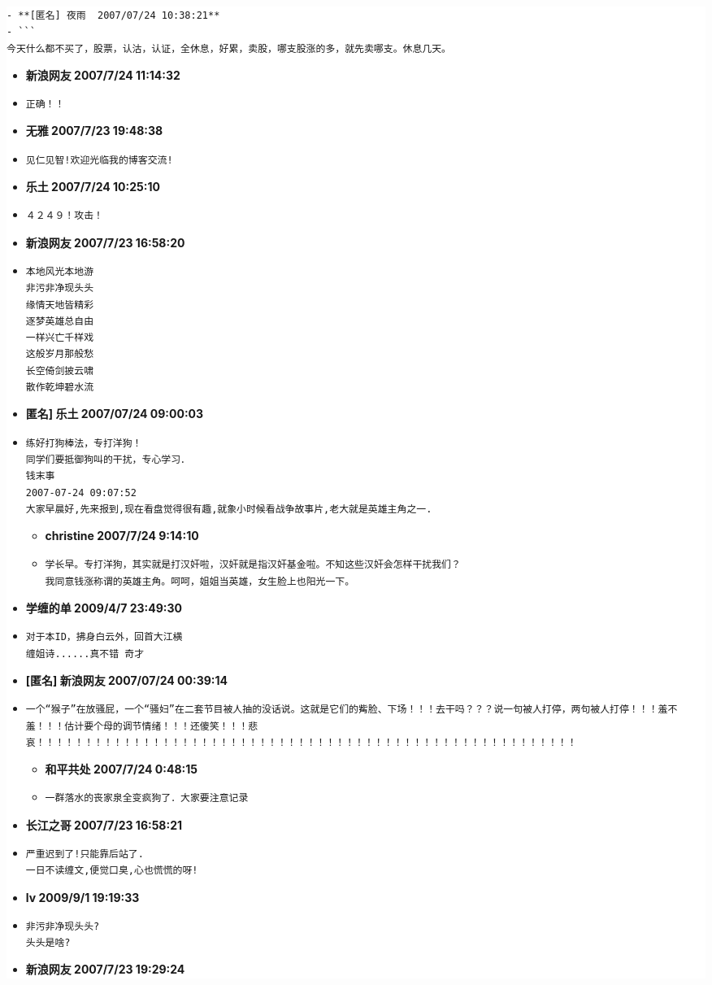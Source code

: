   ```
- **[匿名] 夜雨  2007/07/24 10:38:21**
- ```
  今天什么都不买了，股票，认沽，认证，全休息，好累，卖股，哪支股涨的多，就先卖哪支。休息几天。 
  ```
   - **新浪网友 2007/7/24 11:14:32**
   - ```
     正确！！
     ```
- **无雅 2007/7/23 19:48:38**
- ```
  见仁见智!欢迎光临我的博客交流!
  ```
- **乐土 2007/7/24 10:25:10**
- ```
  ４２４９！攻击！
  ```
- **新浪网友 2007/7/23 16:58:20**
- ```
  本地风光本地游 
  非污非净现头头
  缘情天地皆精彩
  逐梦英雄总自由
  一样兴亡千样戏
  这般岁月那般愁
  长空倚剑披云啸
  散作乾坤碧水流
  ```
- **匿名] 乐土  2007/07/24 09:00:03**
- ```
  练好打狗棒法，专打洋狗！
  同学们要抵御狗叫的干扰，专心学习．
  钱末事 
  2007-07-24 09:07:52 
  大家早晨好,先来报到,现在看盘觉得很有趣,就象小时候看战争故事片,老大就是英雄主角之一. 
  ```
   - **christine 2007/7/24 9:14:10**
   - ```
     学长早。专打洋狗，其实就是打汉奸啦，汉奸就是指汉奸基金啦。不知这些汉奸会怎样干扰我们？
     我同意钱涨称谓的英雄主角。呵呵，姐姐当英雄，女生脸上也阳光一下。
     ```
- **学缠的单 2009/4/7 23:49:30**
- ```
  对于本ID，拂身白云外，回首大江横
  缠姐诗......真不错 奇才
  ```
- **[匿名] 新浪网友  2007/07/24 00:39:14**
- ```
  一个“猴子”在放骚屁，一个“骚妇”在二套节目被人抽的没话说。这就是它们的觜脸、下场！！！去干吗？？？说一句被人打停，两句被人打停！！！羞不羞！！！估计要个母的调节情绪！！！还傻笑！！！悲哀！！！！！！！！！！！！！！！！！！！！！！！！！！！！！！！！！！！！！！！！！！！！！！！！！！！！！！！！ 
  ```
   - **和平共处 2007/7/24 0:48:15**
   - ```
     一群落水的丧家泉全变疯狗了．大家要注意记录
     ```
- **长江之哥 2007/7/23 16:58:21**
- ```
  严重迟到了!只能靠后站了.
  一日不读缠文,便觉口臭,心也慌慌的呀!
  ```
- **lv 2009/9/1 19:19:33**
- ```
  非污非净现头头?
  头头是啥?
  ```
- **新浪网友 2007/7/23 19:29:24**